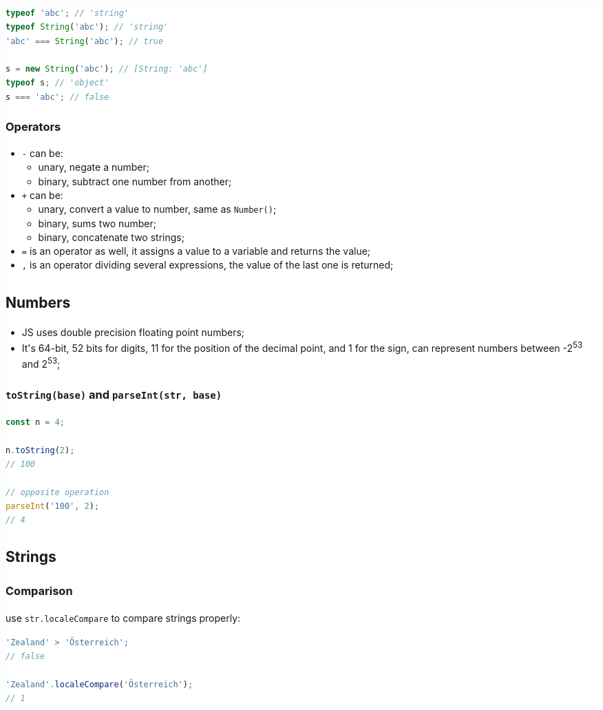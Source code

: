 ```javascript
typeof 'abc'; // 'string'
typeof String('abc'); // 'string'
'abc' === String('abc'); // true

s = new String('abc'); // [String: 'abc']
typeof s; // 'object'
s === 'abc'; // false
```

### Operators

- `-` can be:
  - unary, negate a number;
  - binary, subtract one number from another;
- `+` can be:
  - unary, convert a value to number, same as `Number()`;
  - binary, sums two number;
  - binary, concatenate two strings;
- `=` is an operator as well, it assigns a value to a variable and returns the value;
- `,` is an operator dividing several expressions, the value of the last one is returned;

## Numbers

- JS uses double precision floating point numbers;
- It's 64-bit, 52 bits for digits, 11 for the position of the decimal point, and 1 for the sign, can represent numbers between -2<sup>53</sup> and 2<sup>53</sup>;

### `toString(base)` and `parseInt(str, base)`

```js
const n = 4;

n.toString(2);
// 100

// opposite operation
parseInt('100', 2);
// 4
```

## Strings

### Comparison

use `str.localeCompare` to compare strings properly:

```js
'Zealand' > 'Österreich';
// false

'Zealand'.localeCompare('Österreich');
// 1
```


[symbol-iterator-etc]: https://medium.freecodecamp.org/some-of-javascripts-most-useful-features-can-be-tricky-let-me-explain-them-4003d7bbed32
[tc39 process]: https://tc39.github.io/process-document/
[js-optimizing-compiler]: https://www.youtube.com/watch?v=p-iiEDtpy6I&list=WL&index=14&t=272s